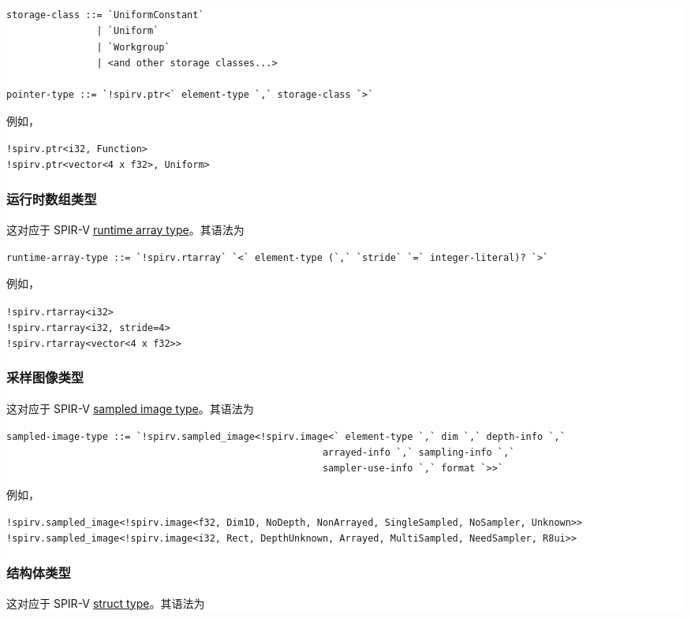 ```
storage-class ::= `UniformConstant`
                | `Uniform`
                | `Workgroup`
                | <and other storage classes...>

pointer-type ::= `!spirv.ptr<` element-type `,` storage-class `>`
```

例如，

```mlir
!spirv.ptr<i32, Function>
!spirv.ptr<vector<4 x f32>, Uniform>
```

### 运行时数组类型

这对应于 SPIR-V [runtime array type](https://www.khronos.org/registry/spir-v/specs/unified1/SPIRV.html#OpTypeRuntimeArray)。其语法为

```
runtime-array-type ::= `!spirv.rtarray` `<` element-type (`,` `stride` `=` integer-literal)? `>`
```

例如，

```mlir
!spirv.rtarray<i32>
!spirv.rtarray<i32, stride=4>
!spirv.rtarray<vector<4 x f32>>
```

### 采样图像类型

这对应于 SPIR-V [sampled image type](https://www.khronos.org/registry/spir-v/specs/unified1/SPIRV.html#OpTypeSampledImage)。其语法为

```
sampled-image-type ::= `!spirv.sampled_image<!spirv.image<` element-type `,` dim `,` depth-info `,`
                                                        arrayed-info `,` sampling-info `,`
                                                        sampler-use-info `,` format `>>`
```

例如，

```mlir
!spirv.sampled_image<!spirv.image<f32, Dim1D, NoDepth, NonArrayed, SingleSampled, NoSampler, Unknown>>
!spirv.sampled_image<!spirv.image<i32, Rect, DepthUnknown, Arrayed, MultiSampled, NeedSampler, R8ui>>
```

### 结构体类型

这对应于 SPIR-V [struct type](https://www.khronos.org/registry/spir-v/specs/unified1/SPIRV.html#Structure)。其语法为
